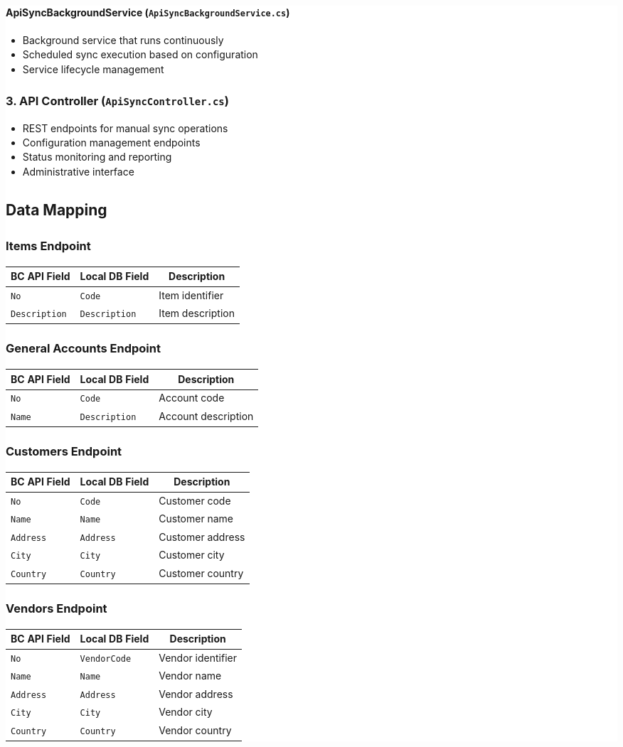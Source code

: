 #### **ApiSyncBackgroundService** (`ApiSyncBackgroundService.cs`)
- Background service that runs continuously
- Scheduled sync execution based on configuration
- Service lifecycle management

### 3. API Controller (`ApiSyncController.cs`)
- REST endpoints for manual sync operations
- Configuration management endpoints
- Status monitoring and reporting
- Administrative interface

## Data Mapping

### Items Endpoint
| BC API Field | Local DB Field | Description |
|--------------|---------------|-------------|
| `No` | `Code` | Item identifier |
| `Description` | `Description` | Item description |

### General Accounts Endpoint
| BC API Field | Local DB Field | Description |
|--------------|---------------|-------------|
| `No` | `Code` | Account code |
| `Name` | `Description` | Account description |

### Customers Endpoint
| BC API Field | Local DB Field | Description |
|--------------|---------------|-------------|
| `No` | `Code` | Customer code |
| `Name` | `Name` | Customer name |
| `Address` | `Address` | Customer address |
| `City` | `City` | Customer city |
| `Country` | `Country` | Customer country |

### Vendors Endpoint
| BC API Field | Local DB Field | Description |
|--------------|---------------|-------------|
| `No` | `VendorCode` | Vendor identifier |
| `Name` | `Name` | Vendor name |
| `Address` | `Address` | Vendor address |
| `City` | `City` | Vendor city |
| `Country` | `Country` | Vendor country |
